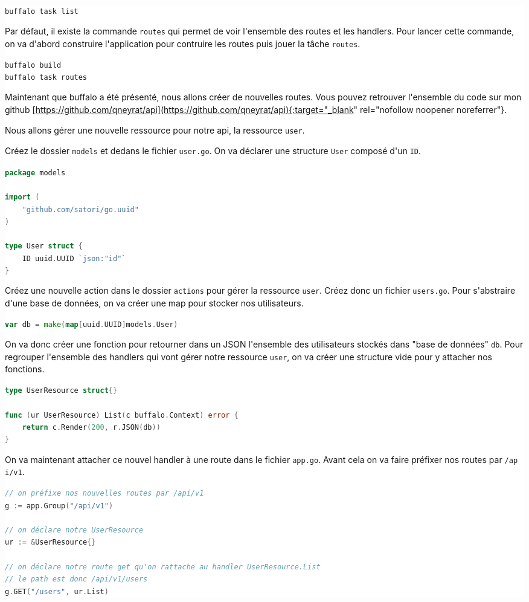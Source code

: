 ```
buffalo task list
```

Par défaut, il existe la commande `routes` qui permet de voir l'ensemble des routes et les handlers. Pour lancer cette commande, on va d'abord construire l'application pour contruire les routes puis jouer la tâche `routes`.

```
buffalo build
buffalo task routes
```
Maintenant que buffalo a été présenté, nous allons créer de nouvelles routes. Vous pouvez retrouver l'ensemble du code sur mon github [https://github.com/qneyrat/api](https://github.com/qneyrat/api){:target="_blank" rel="nofollow noopener noreferrer"}.

Nous allons gérer une nouvelle ressource pour notre api, la ressource `user`.

Créez le dossier `models` et dedans le fichier `user.go`. On va déclarer une structure `User` composé d'un `ID`.

```go
package models

import (
	"github.com/satori/go.uuid"
)

type User struct {
	ID uuid.UUID `json:"id"`
}

```

Créez une nouvelle action dans le dossier `actions` pour gérer la ressource `user`. Créez donc un fichier `users.go`.
Pour s'abstraire d'une base de données, on va créer une map pour stocker nos utilisateurs.

```go
var db = make(map[uuid.UUID]models.User)
```

On va donc créer une fonction pour retourner dans un JSON l'ensemble des utilisateurs stockés dans "base de données" `db`. Pour regrouper l'ensemble des handlers qui vont gérer notre ressource `user`, on va créer une structure vide pour y attacher nos fonctions.

```go
type UserResource struct{}

func (ur UserResource) List(c buffalo.Context) error {
	return c.Render(200, r.JSON(db))
}
```

On va maintenant attacher ce nouvel handler à une route dans le fichier `app.go`. Avant cela on va faire préfixer nos routes par `/api/v1`.

```go
// on préfixe nos nouvelles routes par /api/v1
g := app.Group("/api/v1")

// on déclare notre UserResource
ur := &UserResource{}

// on déclare notre route get qu'on rattache au handler UserResource.List
// le path est donc /api/v1/users
g.GET("/users", ur.List)
```
